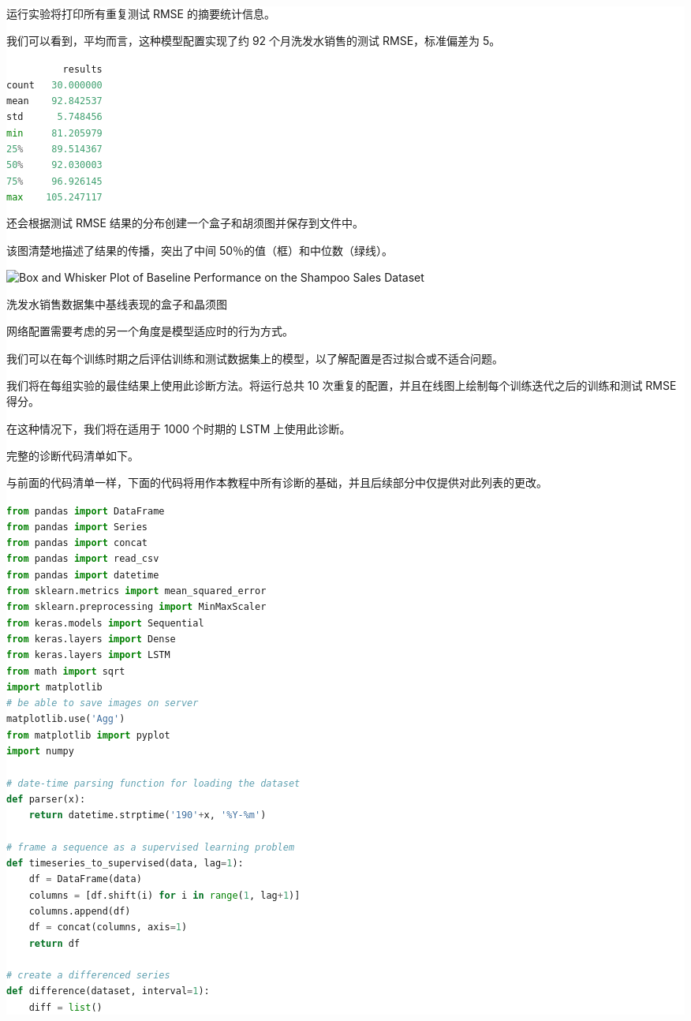运行实验将打印所有重复测试 RMSE 的摘要统计信息。

我们可以看到，平均而言，这种模型配置实现了约 92 个月洗发水销售的测试 RMSE，标准偏差为 5。

```py
          results
count   30.000000
mean    92.842537
std      5.748456
min     81.205979
25%     89.514367
50%     92.030003
75%     96.926145
max    105.247117
```

还会根据测试 RMSE 结果的分布创建一个盒子和胡须图并保存到文件中。

该图清楚地描述了结果的传播，突出了中间 50％的值（框）和中位数（绿线）。

![Box and Whisker Plot of Baseline Performance on the Shampoo Sales Dataset](img/a689c5d0eea9de43a80c00e2d219cb9d.jpg)

洗发水销售数据集中基线表现的盒子和晶须图

网络配置需要考虑的另一个角度是模型适应时的行为方式。

我们可以在每个训练时期之后评估训练和测试数据集上的模型，以了解配置是否过拟合或不适合问题。

我们将在每组实验的最佳结果上使用此诊断方法。将运行总共 10 次重复的配置，并且在线图上绘制每个训练迭代之后的训练和测试 RMSE 得分。

在这种情况下，我们将在适用于 1000 个时期的 LSTM 上使用此诊断。

完整的诊断代码清单如下。

与前面的代码清单一样，下面的代码将用作本教程中所有诊断的基础，并且后续部分中仅提供对此列表的更改。

```py
from pandas import DataFrame
from pandas import Series
from pandas import concat
from pandas import read_csv
from pandas import datetime
from sklearn.metrics import mean_squared_error
from sklearn.preprocessing import MinMaxScaler
from keras.models import Sequential
from keras.layers import Dense
from keras.layers import LSTM
from math import sqrt
import matplotlib
# be able to save images on server
matplotlib.use('Agg')
from matplotlib import pyplot
import numpy

# date-time parsing function for loading the dataset
def parser(x):
	return datetime.strptime('190'+x, '%Y-%m')

# frame a sequence as a supervised learning problem
def timeseries_to_supervised(data, lag=1):
	df = DataFrame(data)
	columns = [df.shift(i) for i in range(1, lag+1)]
	columns.append(df)
	df = concat(columns, axis=1)
	return df

# create a differenced series
def difference(dataset, interval=1):
	diff = list()
```